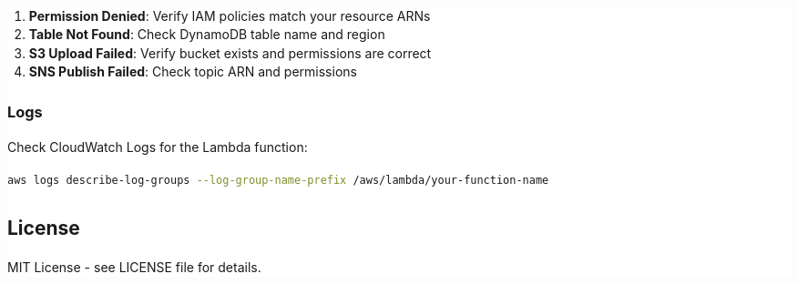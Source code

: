 1. **Permission Denied**: Verify IAM policies match your resource ARNs
2. **Table Not Found**: Check DynamoDB table name and region
3. **S3 Upload Failed**: Verify bucket exists and permissions are correct
4. **SNS Publish Failed**: Check topic ARN and permissions

### Logs

Check CloudWatch Logs for the Lambda function:
```bash
aws logs describe-log-groups --log-group-name-prefix /aws/lambda/your-function-name
```

## License

MIT License - see LICENSE file for details.
